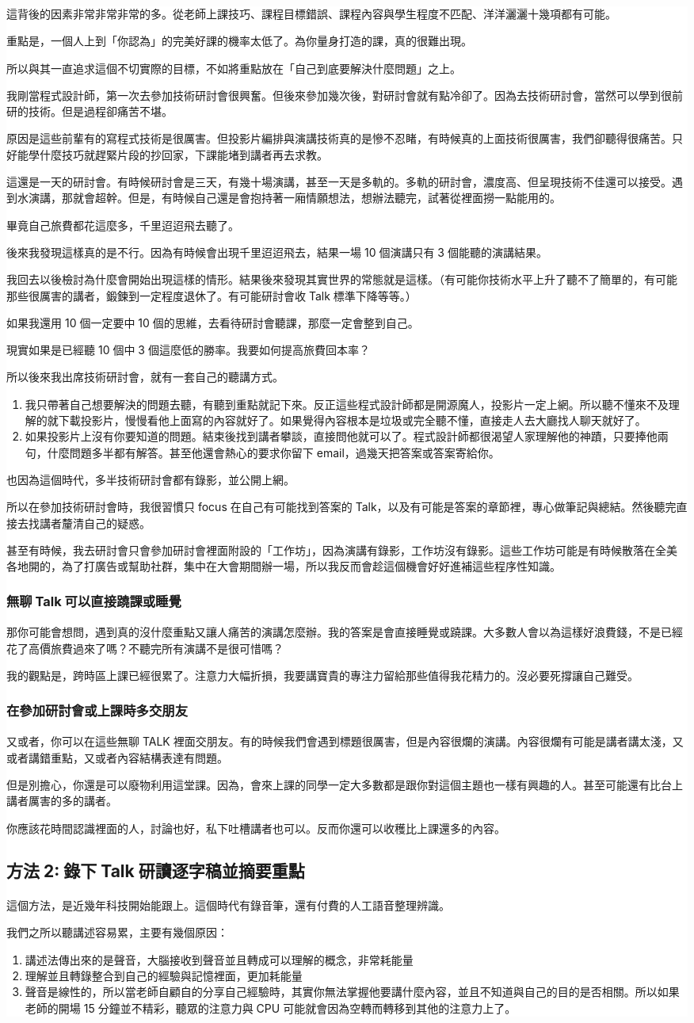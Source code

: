這背後的因素非常非常非常的多。從老師上課技巧、課程目標錯誤、課程內容與學生程度不匹配、洋洋灑灑十幾項都有可能。

重點是，一個人上到「你認為」的完美好課的機率太低了。為你量身打造的課，真的很難出現。

所以與其一直追求這個不切實際的目標，不如將重點放在「自己到底要解決什麼問題」之上。

我剛當程式設計師，第一次去參加技術研討會很興奮。但後來參加幾次後，對研討會就有點冷卻了。因為去技術研討會，當然可以學到很前研的技術。但是過程卻痛苦不堪。

原因是這些前輩有的寫程式技術是很厲害。但投影片編排與演講技術真的是慘不忍睹，有時候真的上面技術很厲害，我們卻聽得很痛苦。只好能學什麼技巧就趕緊片段的抄回家，下課能堵到講者再去求教。

這還是一天的研討會。有時候研討會是三天，有幾十場演講，甚至一天是多軌的。多軌的研討會，濃度高、但呈現技術不佳還可以接受。遇到水演講，那就會超幹。但是，有時候自己還是會抱持著一廂情願想法，想辦法聽完，試著從裡面撈一點能用的。

畢竟自己旅費都花這麼多，千里迢迢飛去聽了。

後來我發現這樣真的是不行。因為有時候會出現千里迢迢飛去，結果一場 10 個演講只有 3 個能聽的演講結果。

我回去以後檢討為什麼會開始出現這樣的情形。結果後來發現其實世界的常態就是這樣。（有可能你技術水平上升了聽不了簡單的，有可能那些很厲害的講者，鍛鍊到一定程度退休了。有可能研討會收 Talk 標準下降等等。）

如果我還用 10 個一定要中 10 個的思維，去看待研討會聽課，那麼一定會整到自己。

現實如果是已經聽 10 個中 3 個這麼低的勝率。我要如何提高旅費回本率？

所以後來我出席技術研討會，就有一套自己的聽講方式。

1. 我只帶著自己想要解決的問題去聽，有聽到重點就記下來。反正這些程式設計師都是開源魔人，投影片一定上網。所以聽不懂來不及理解的就下載投影片，慢慢看他上面寫的內容就好了。如果覺得內容根本是垃圾或完全聽不懂，直接走人去大廳找人聊天就好了。
2. 如果投影片上沒有你要知道的問題。結束後找到講者攀談，直接問他就可以了。程式設計師都很渴望人家理解他的神蹟，只要捧他兩句，什麼問題多半都有解答。甚至他還會熱心的要求你留下 email，過幾天把答案或答案寄給你。

也因為這個時代，多半技術研討會都有錄影，並公開上網。

所以在參加技術研討會時，我很習慣只 focus 在自己有可能找到答案的 Talk，以及有可能是答案的章節裡，專心做筆記與總結。然後聽完直接去找講者釐清自己的疑惑。

甚至有時候，我去研討會只會參加研討會裡面附設的「工作坊」，因為演講有錄影，工作坊沒有錄影。這些工作坊可能是有時候散落在全美各地開的，為了打廣告或幫助社群，集中在大會期間辦一場，所以我反而會趁這個機會好好進補這些程序性知識。

### 無聊 Talk 可以直接蹺課或睡覺

那你可能會想問，遇到真的沒什麼重點又讓人痛苦的演講怎麼辦。我的答案是會直接睡覺或蹺課。大多數人會以為這樣好浪費錢，不是已經花了高價旅費過來了嗎？不聽完所有演講不是很可惜嗎？

我的觀點是，跨時區上課已經很累了。注意力大幅折損，我要講寶貴的專注力留給那些值得我花精力的。沒必要死撐讓自己難受。

### 在參加研討會或上課時多交朋友

又或者，你可以在這些無聊 TALK 裡面交朋友。有的時候我們會遇到標題很厲害，但是內容很爛的演講。內容很爛有可能是講者講太淺，又或者講錯重點，又或者內容結構表達有問題。

但是別擔心，你還是可以廢物利用這堂課。因為，會來上課的同學一定大多數都是跟你對這個主題也一樣有興趣的人。甚至可能還有比台上講者厲害的多的講者。

你應該花時間認識裡面的人，討論也好，私下吐槽講者也可以。反而你還可以收穫比上課還多的內容。

## **方法 2: 錄下 Talk 研讀逐字稿並摘要重點**

這個方法，是近幾年科技開始能跟上。這個時代有錄音筆，還有付費的人工語音整理辨識。

我們之所以聽講述容易累，主要有幾個原因：

1. 講述法傳出來的是聲音，大腦接收到聲音並且轉成可以理解的概念，非常耗能量
2. 理解並且轉錄整合到自己的經驗與記憶裡面，更加耗能量
3. 聲音是線性的，所以當老師自顧自的分享自己經驗時，其實你無法掌握他要講什麼內容，並且不知道與自己的目的是否相關。所以如果老師的開場 15 分鐘並不精彩，聽眾的注意力與 CPU 可能就會因為空轉而轉移到其他的注意力上了。
